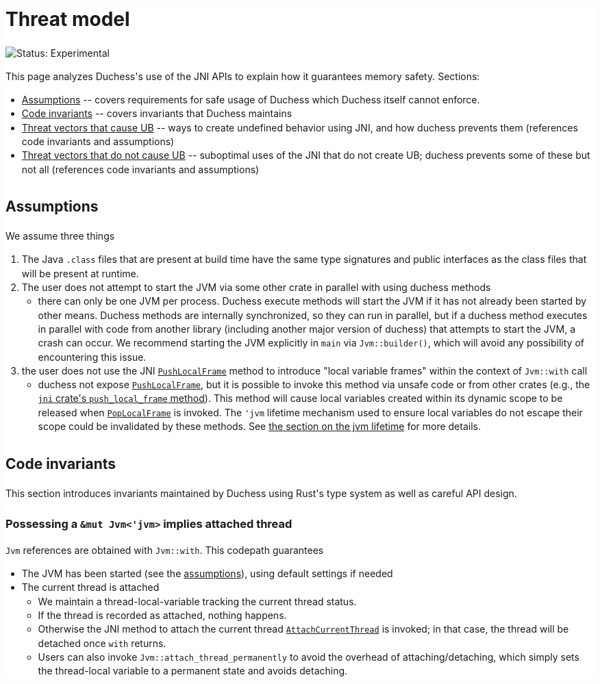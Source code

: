 # Threat model

![Status: Experimental](https://img.shields.io/badge/Status-WIP-yellow)

This page analyzes Duchess's use of the JNI APIs to explain how it guarantees memory safety. Sections:

* [Assumptions](#assumptions) -- covers requirements for safe usage of Duchess which Duchess itself cannot enforce.
* [Code invariants](#code-invariants) -- covers invariants that Duchess maintains
* [Threat vectors that cause UB](#threat-vectors-that-cause-ub) -- ways to create undefined behavior using JNI, and how duchess prevents them (references code invariants and assumptions)
* [Threat vectors that do not cause UB](#threat-vectors-that-do-not-cause-ub) -- suboptimal uses of the JNI that do not create UB; duchess prevents some of these but not all (references code invariants and assumptions)

## Assumptions

We assume three things

1. The Java `.class` files that are present at build time have the same type signatures and public interfaces as the class files that will be present at runtime.
2. The user does not attempt to start the JVM via some other crate in parallel with using duchess methods
    * there can only be one JVM per process. Duchess execute methods will start the JVM if it has not already been started by other means. Duchess methods are internally synchronized, so they can run in parallel, but if a duchess method executes in parallel with code from another library (including another major version of duchess) that attempts to start the JVM, a crash can occur. We recommend starting the JVM explicitly in `main` via `Jvm::builder()`, which will avoid any possibility of encountering this issue.
3. the user does not use the JNI [`PushLocalFrame`][] method to introduce "local variable frames" within the context of `Jvm::with` call
    * duchess not expose [`PushLocalFrame`][], but it is possible to invoke this method via unsafe code or from other crates (e.g., the [`jni` crate's `push_local_frame` method](https://docs.rs/jni/latest/jni/struct.JNIEnv.html#method.push_local_frame)). This method will cause local variables created within its dynamic scope to be released when [`PopLocalFrame`][] is invoked. The `'jvm` lifetime mechanism used to ensure local variables do not escape their scope could be invalidated by these methods. See [the section on the jvm lifetime](#the-jvm-lifetime-mut-jvmjvm-is-the-innermost-scope-for-local-variables) for more details.

[`PushLocalFrame`]: (https://docs.oracle.com/javase/8/docs/technotes/guides/jni/spec/functions.html#PushLocalFrame)
[`PopLocalFrame`]: (https://docs.oracle.com/javase/8/docs/technotes/guides/jni/spec/functions.html#PopLocalFrame)

## Code invariants

This section introduces invariants maintained by Duchess using Rust's type system as well as careful API design.

### Possessing a `&mut Jvm<'jvm>` implies attached thread

`Jvm` references are obtained with `Jvm::with`. This codepath guarantees

* The JVM has been started (see the [assumptions](#assumptions)), using default settings if needed
* The current thread is attached
    * We maintain a thread-local-variable tracking the current thread status.
    * If the thread is recorded as attached, nothing happens.
    * Otherwise the JNI method to attach the current thread [`AttachCurrentThread`][] is invoked; in that case, the thread will be detached once `with` returns.
    * Users can also invoke `Jvm::attach_thread_permanently` to avoid the overhead of attaching/detaching, which simply sets the thread-local variable to a permanent state and avoids detaching.


[`AttachCurrentThread`]: https://docs.oracle.com/javase/8/docs/technotes/guides/jni/spec/invocation.html#AttachCurrentThread
[`Infallible`]: https://doc.rust-lang.org/std/convert/enum.Infallible.html
[`JavaObject`]: https://duchess-rs.github.io/duchess/rustdoc/doc/duchess/trait.JavaObject.html
[`duchess::java::lang::Object`]: https://duchess-rs.github.io/duchess/rustdoc/doc/duchess/java/lang/struct.Object.html
[`Object::new`]: https://duchess-rs.github.io/duchess/rustdoc/doc/duchess/java/lang/struct.Object.html#method.new
[impl `JavaConstructor`]: https://duchess-rs.github.io/duchess/rustdoc/doc/duchess/prelude/trait.JavaConstructor.html
[`Local`]: https://duchess-rs.github.io/duchess/rustdoc/doc/duchess/struct.Local.html
[`Global`]: https://duchess-rs.github.io/duchess/rustdoc/doc/duchess/struct.Global.html
[`JavaObject::class`]: https://duchess-rs.github.io/duchess/rustdoc/doc/duchess/trait.JavaObject.html#tymethod.class